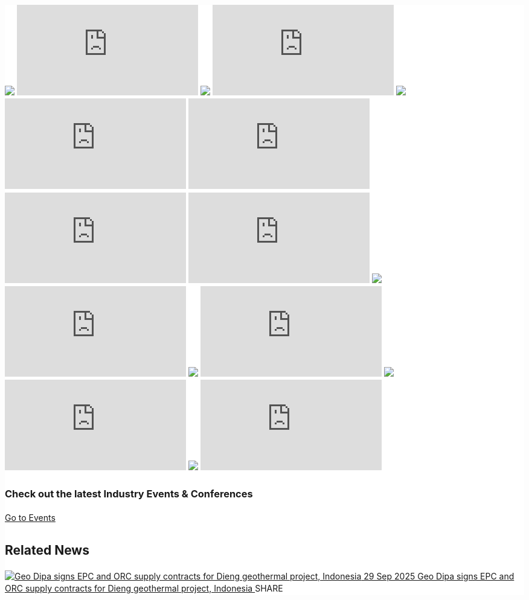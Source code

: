 [![](https://ads.thinkgeoenergy.com/images/476eb28404bc7209c844fbfbd47b5d28.jpg)](https://ads.thinkgeoenergy.com/delivery/cl.php?bannerid=35&zoneid=2&sig=a917c6c0f2e3da26dbab140583e33f79f4282700f22311e51efeddd8c441792a&oadest=http%3A%2F%2Fexergy-orc.com%2F%3F%26utm_source%3Dthink%2Bgeo%2Benergy%26utm_medium%3Ddisplay%26utm_campaign%3Dthink%2Bgeo%2Benergy%2Bwebsite%2Badvertising)
![](https://ads.thinkgeoenergy.com/delivery/lg.php?bannerid=35&campaignid=1&zoneid=2&loc=https%3A%2F%2Fwww.thinkgeoenergy.com%2Fgreenfire-energy-and-toyo-partner-to-deploy-advanced-geothermal-solutions-in-asia-pacific%2F&cb=e4a925934b)
[![](https://ads.thinkgeoenergy.com/images/a62b7481c7116f0aac3d58406ab9fb81.png)](https://ads.thinkgeoenergy.com/delivery/cl.php?bannerid=310&zoneid=3&sig=b88a8bde13e9b9d2a9b95000271f9f6e7b2a7129c09729a3226591ce0274baaf&oadest=https%3A%2F%2Fwww.orcan-energy.com%2Fen%2F%3F%26utm_source%3Dthink%2Bgeo%2Benergy%26utm_medium%3Ddisplay%26utm_campaign%3Dthink%2Bgeo%2Benergy%2Bwebsite%2Badvertising)
![](https://ads.thinkgeoenergy.com/delivery/lg.php?bannerid=310&campaignid=1&zoneid=3&loc=https%3A%2F%2Fwww.thinkgeoenergy.com%2Fgreenfire-energy-and-toyo-partner-to-deploy-advanced-geothermal-solutions-in-asia-pacific%2F&cb=3aa3fd89d6)
[![](https://ads.thinkgeoenergy.com/images/0e10b6913875ac647e4efda896a463fd.jpg)](https://ads.thinkgeoenergy.com/delivery/cl.php?bannerid=343&zoneid=135&sig=da665187dcfafa7fb1e532b32d330868e2d71fa7ea128dc6ab851700129ef51c&oadest=https%3A%2F%2Fwww.slb.com%2Fproducts-and-services%2Fscaling-new-energy-systems%2Fgeothermal%2Fgeothermal-consulting-services%3Futm_medium%3Dpaid%26utm_term%3Dbanner-ad%26utm_campaign%3D2025-geothermex-consulting-services-awareness)
![](https://ads.thinkgeoenergy.com/delivery/lg.php?bannerid=343&campaignid=1&zoneid=135&loc=https%3A%2F%2Fwww.thinkgeoenergy.com%2Fgreenfire-energy-and-toyo-partner-to-deploy-advanced-geothermal-solutions-in-asia-pacific%2F&cb=55e3ee7939)
[![](https://ads.thinkgeoenergy.com/delivery/avw.php?zoneid=12&cb=0&n=a5182671)](https://ads.thinkgeoenergy.com/delivery/ck.php?n=a5182671&cb=0)
[![](https://ads.thinkgeoenergy.com/delivery/avw.php?zoneid=13&cb=0&n=a2c2aee1)](https://ads.thinkgeoenergy.com/delivery/ck.php?n=a2c2aee1&cb=0)
[![](https://ads.thinkgeoenergy.com/delivery/avw.php?zoneid=146&cb=0&n=a962a961)](https://ads.thinkgeoenergy.com/delivery/ck.php?n=a962a961&cb=0)
[![](https://ads.thinkgeoenergy.com/images/b2d37bc1f3a527628eaa8da73d21b04b.jpg)](https://ads.thinkgeoenergy.com/delivery/cl.php?bannerid=299&zoneid=148&sig=2233177e813097d19db2b291bfe270ff094861549c2805cb616fb1ee6e2dffc0&oadest=https%3A%2F%2Finco-drilling.com%2F%3F%26utm_source%3Dthink%2Bgeo%2Benergy%26utm_medium%3Ddisplay%26utm_campaign%3Dthink%2Bgeo%2Benergy%2Bwebsite%2Badvertising)
![](https://ads.thinkgeoenergy.com/delivery/lg.php?bannerid=299&campaignid=1&zoneid=148&loc=https%3A%2F%2Fwww.thinkgeoenergy.com%2Fgreenfire-energy-and-toyo-partner-to-deploy-advanced-geothermal-solutions-in-asia-pacific%2F&cb=6f69d6bb07)
[![](https://ads.thinkgeoenergy.com/images/e7ebde4d5266b5e376df11bd37a43e9c.jpg)](https://ads.thinkgeoenergy.com/delivery/cl.php?bannerid=300&zoneid=149&sig=1eaf5ad35af15910acd4493452cce8545c2639550551eb67a44c40a5a4b0ceac&oadest=https%3A%2F%2Finco-drilling.com%2F%3F%26utm_source%3Dthink%2Bgeo%2Benergy%26utm_medium%3Ddisplay%26utm_campaign%3Dthink%2Bgeo%2Benergy%2Bwebsite%2Badvertising)
![](https://ads.thinkgeoenergy.com/delivery/lg.php?bannerid=300&campaignid=1&zoneid=149&loc=https%3A%2F%2Fwww.thinkgeoenergy.com%2Fgreenfire-energy-and-toyo-partner-to-deploy-advanced-geothermal-solutions-in-asia-pacific%2F&cb=7de630c8cd)
[![](https://ads.thinkgeoenergy.com/images/c05bbc71b38e913aaddba397f8e88435.gif)](https://ads.thinkgeoenergy.com/delivery/cl.php?bannerid=314&zoneid=150&sig=c88236cc6eca61c691af98066fcf5de828a9bd6b33f84708c43607b27f74ce70&oadest=https%3A%2F%2Fstrydefurther.com%2Findustries%2Flow-cost-low-environmental-impact-exploration-and-monitoring-solutions-for-geothermal-energy-production-2%3F%26utm_source%3Dthink%2Bgeo%2Benergy%26utm_medium%3Ddisplay%26utm_campaign%3Dthink%2Bgeo%2Benergy%2Bwebsite%2Badvertising)
![](https://ads.thinkgeoenergy.com/delivery/lg.php?bannerid=314&campaignid=1&zoneid=150&loc=https%3A%2F%2Fwww.thinkgeoenergy.com%2Fgreenfire-energy-and-toyo-partner-to-deploy-advanced-geothermal-solutions-in-asia-pacific%2F&cb=3d37ea760d)
[![](https://ads.thinkgeoenergy.com/images/8a5a96ea04a2c1fe06a37e11acd687e2.gif)](https://ads.thinkgeoenergy.com/delivery/cl.php?bannerid=315&zoneid=151&sig=5ee8f7a3d59fa5621b76adae024389ccd468674329b65928694e5f0be9840501&oadest=https%3A%2F%2Fstrydefurther.com%2Findustries%2Flow-cost-low-environmental-impact-exploration-and-monitoring-solutions-for-geothermal-energy-production-2%3F%26utm_source%3Dthink%2Bgeo%2Benergy%26utm_medium%3Ddisplay%26utm_campaign%3Dthink%2Bgeo%2Benergy%2Bwebsite%2Badvertising)
![](https://ads.thinkgeoenergy.com/delivery/lg.php?bannerid=315&campaignid=1&zoneid=151&loc=https%3A%2F%2Fwww.thinkgeoenergy.com%2Fgreenfire-energy-and-toyo-partner-to-deploy-advanced-geothermal-solutions-in-asia-pacific%2F&cb=c131015206)
### Check out the latest Industry Events & Conferences
[Go to Events](https://www.thinkgeoenergy.com/events)
## Related News
[ ![Geo Dipa signs EPC and ORC supply contracts for Dieng geothermal project, Indonesia](https://www.thinkgeoenergy.com/wp-content/uploads/2025/09/Dieng-EPC-signing-400x187.png) 29 Sep 2025 Geo Dipa signs EPC and ORC supply contracts for Dieng geothermal project, Indonesia ](https://www.thinkgeoenergy.com/geo-dipa-signs-epc-and-power-plant-supply-contracts-for-dieng-geothermal-project-indonesia/)
SHARE